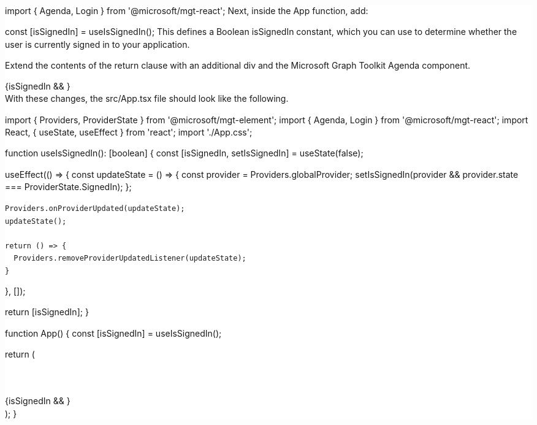 import { Agenda, Login } from '@microsoft/mgt-react';
Next, inside the App function, add:

const [isSignedIn] = useIsSignedIn();
This defines a Boolean isSignedIn constant, which you can use to determine whether the user is currently signed in to your application.

Extend the contents of the return clause with an additional div and the Microsoft Graph Toolkit Agenda component.

<div>
  {isSignedIn &&
    <Agenda />}
</div>
With these changes, the src/App.tsx file should look like the following.

import { Providers, ProviderState } from '@microsoft/mgt-element';
import { Agenda, Login } from '@microsoft/mgt-react';
import React, { useState, useEffect } from 'react';
import './App.css';

function useIsSignedIn(): [boolean] {
  const [isSignedIn, setIsSignedIn] = useState(false);

  useEffect(() => {
    const updateState = () => {
      const provider = Providers.globalProvider;
      setIsSignedIn(provider && provider.state === ProviderState.SignedIn);
    };

    Providers.onProviderUpdated(updateState);
    updateState();

    return () => {
      Providers.removeProviderUpdatedListener(updateState);
    }
  }, []);

  return [isSignedIn];
}

function App() {
  const [isSignedIn] = useIsSignedIn();

  return (
    <div className="App">
      <header>
        <Login />
      </header>
      <div>
        {isSignedIn &&
          <Agenda />}
      </div>
    </div>
  );
}
